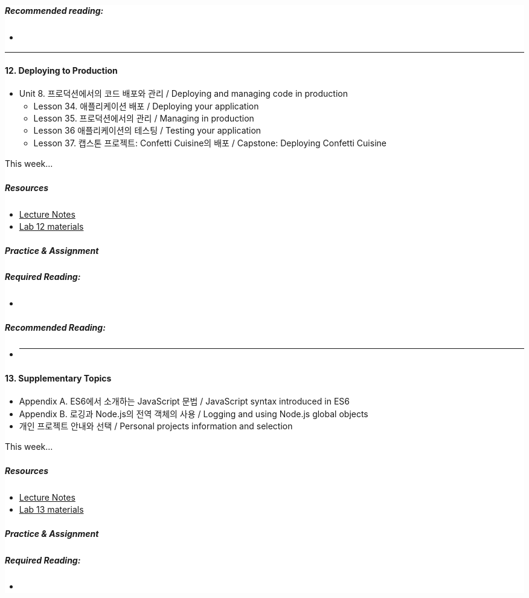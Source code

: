 ##### Recommended reading:

-



[](./data/covid_country_data.csv)
[](./data/ess.csv)
[](./data/const-econ-vars.csv)

---

#### 12. Deploying to Production

- Unit 8. 프로덕션에서의 코드 배포와 관리 / Deploying and managing code in production
  - Lesson 34. 애플리케이션 배포 / Deploying your application
  - Lesson 35. 프로덕션에서의 관리 / Managing in production
  - Lesson 36 애플리케이션의 테스팅 / Testing your application
  - Lesson 37. 캡스톤 프로젝트: Confetti Cuisine의 배포 / Capstone: Deploying Confetti Cuisine

This week...

##### Resources

- [Lecture Notes](lecturenotes/ME314_day12.pdf)
- [Lab 12 materials](https://lse-me314.github.io/assignment12/)

##### Practice & Assignment



##### Required Reading:

-

##### Recommended Reading:

- ***

#### 13. Supplementary Topics

- Appendix A. ES6에서 소개하는 JavaScript 문법 / JavaScript syntax introduced in ES6
- Appendix B. 로깅과 Node.js의 전역 객체의 사용 / Logging and using Node.js global objects
- 개인 프로젝트 안내와 선택 / Personal projects information and selection

This week...

##### Resources

- [Lecture Notes](lecturenotes/ME314_day13.pdf)
- [Lab 13 materials](https://lse-me314.github.io/assignment13/)

##### Practice & Assignment



##### Required Reading:

-
